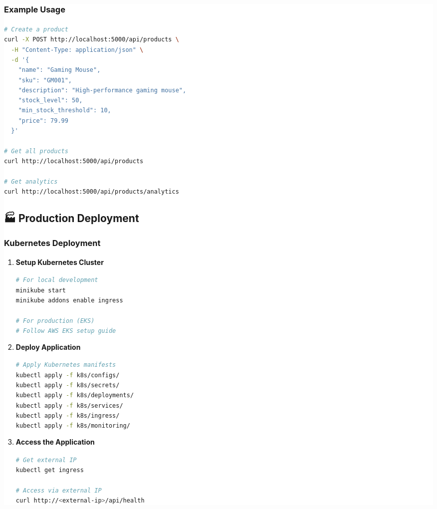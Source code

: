 ### Example Usage

```bash
# Create a product
curl -X POST http://localhost:5000/api/products \
  -H "Content-Type: application/json" \
  -d '{
    "name": "Gaming Mouse",
    "sku": "GM001",
    "description": "High-performance gaming mouse",
    "stock_level": 50,
    "min_stock_threshold": 10,
    "price": 79.99
  }'

# Get all products
curl http://localhost:5000/api/products

# Get analytics
curl http://localhost:5000/api/products/analytics
```

## 🏭 Production Deployment

### Kubernetes Deployment

1. **Setup Kubernetes Cluster**
   ```bash
   # For local development
   minikube start
   minikube addons enable ingress
   
   # For production (EKS)
   # Follow AWS EKS setup guide
   ```

2. **Deploy Application**
   ```bash
   # Apply Kubernetes manifests
   kubectl apply -f k8s/configs/
   kubectl apply -f k8s/secrets/
   kubectl apply -f k8s/deployments/
   kubectl apply -f k8s/services/
   kubectl apply -f k8s/ingress/
   kubectl apply -f k8s/monitoring/
   ```

3. **Access the Application**
   ```bash
   # Get external IP
   kubectl get ingress
   
   # Access via external IP
   curl http://<external-ip>/api/health
   ```
